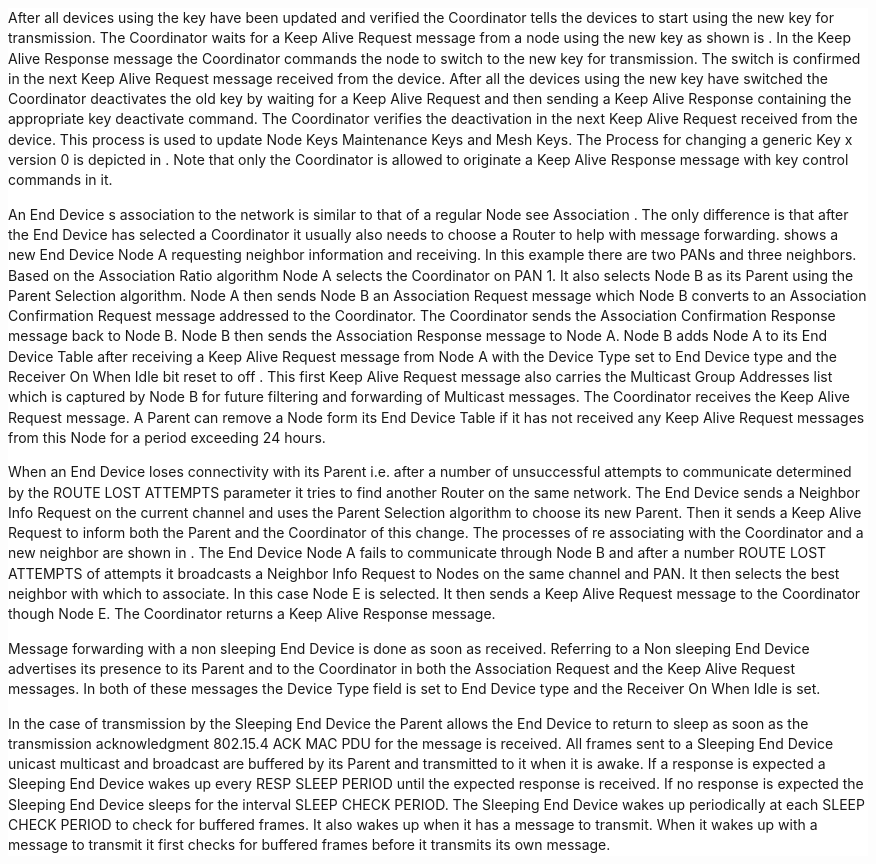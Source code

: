 After all devices using the key have been updated and verified the Coordinator tells the devices to start using the new key for transmission. The Coordinator waits for a Keep Alive Request message from a node using the new key as shown is . In the Keep Alive Response message the Coordinator commands the node to switch to the new key for transmission. The switch is confirmed in the next Keep Alive Request message received from the device. After all the devices using the new key have switched the Coordinator deactivates the old key by waiting for a Keep Alive Request and then sending a Keep Alive Response containing the appropriate key deactivate command. The Coordinator verifies the deactivation in the next Keep Alive Request received from the device. This process is used to update Node Keys Maintenance Keys and Mesh Keys. The Process for changing a generic Key x version 0 is depicted in . Note that only the Coordinator is allowed to originate a Keep Alive Response message with key control commands in it.

An End Device s association to the network is similar to that of a regular Node see Association . The only difference is that after the End Device has selected a Coordinator it usually also needs to choose a Router to help with message forwarding. shows a new End Device Node A requesting neighbor information and receiving. In this example there are two PANs and three neighbors. Based on the Association Ratio algorithm Node A selects the Coordinator on PAN 1. It also selects Node B as its Parent using the Parent Selection algorithm. Node A then sends Node B an Association Request message which Node B converts to an Association Confirmation Request message addressed to the Coordinator. The Coordinator sends the Association Confirmation Response message back to Node B. Node B then sends the Association Response message to Node A. Node B adds Node A to its End Device Table after receiving a Keep Alive Request message from Node A with the Device Type set to End Device type and the Receiver On When Idle bit reset to off . This first Keep Alive Request message also carries the Multicast Group Addresses list which is captured by Node B for future filtering and forwarding of Multicast messages. The Coordinator receives the Keep Alive Request message. A Parent can remove a Node form its End Device Table if it has not received any Keep Alive Request messages from this Node for a period exceeding 24 hours.

When an End Device loses connectivity with its Parent i.e. after a number of unsuccessful attempts to communicate determined by the ROUTE LOST ATTEMPTS parameter it tries to find another Router on the same network. The End Device sends a Neighbor Info Request on the current channel and uses the Parent Selection algorithm to choose its new Parent. Then it sends a Keep Alive Request to inform both the Parent and the Coordinator of this change. The processes of re associating with the Coordinator and a new neighbor are shown in . The End Device Node A fails to communicate through Node B and after a number ROUTE LOST ATTEMPTS of attempts it broadcasts a Neighbor Info Request to Nodes on the same channel and PAN. It then selects the best neighbor with which to associate. In this case Node E is selected. It then sends a Keep Alive Request message to the Coordinator though Node E. The Coordinator returns a Keep Alive Response message.

Message forwarding with a non sleeping End Device is done as soon as received. Referring to a Non sleeping End Device advertises its presence to its Parent and to the Coordinator in both the Association Request and the Keep Alive Request messages. In both of these messages the Device Type field is set to End Device type and the Receiver On When Idle is set.

In the case of transmission by the Sleeping End Device the Parent allows the End Device to return to sleep as soon as the transmission acknowledgment 802.15.4 ACK MAC PDU for the message is received. All frames sent to a Sleeping End Device unicast multicast and broadcast are buffered by its Parent and transmitted to it when it is awake. If a response is expected a Sleeping End Device wakes up every RESP SLEEP PERIOD until the expected response is received. If no response is expected the Sleeping End Device sleeps for the interval SLEEP CHECK PERIOD. The Sleeping End Device wakes up periodically at each SLEEP CHECK PERIOD to check for buffered frames. It also wakes up when it has a message to transmit. When it wakes up with a message to transmit it first checks for buffered frames before it transmits its own message.
